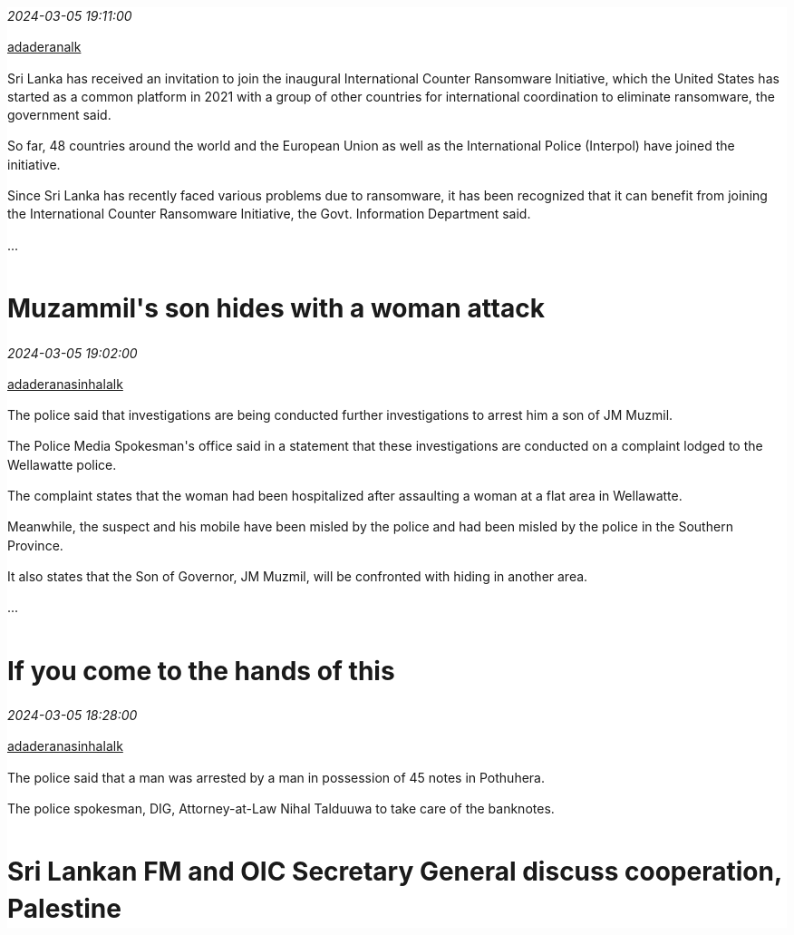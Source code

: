 *2024-03-05 19:11:00*

[adaderanalk](https://www.adaderana.lk/news/97749/sri-lanka-to-join-us-led-international-counter-ransomware-initiative)

Sri Lanka has received an invitation to join the inaugural International Counter Ransomware Initiative, which the United States has started as a common platform in 2021 with a group of other countries for international coordination to eliminate ransomware, the government said.

So far, 48 countries around the world and the European Union as well as the International Police (Interpol) have joined the initiative.

Since Sri Lanka has recently faced various problems due to ransomware, it has been recognized that it can benefit from joining the International Counter Ransomware Initiative, the Govt. Information Department said.

...



# Muzammil's son hides with a woman attack

*2024-03-05 19:02:00*

[adaderanasinhalalk](http://sinhala.adaderana.lk/news/194174)

The police said that investigations are being conducted further investigations to arrest him a son of JM Muzmil.

The Police Media Spokesman's office said in a statement that these investigations are conducted on a complaint lodged to the Wellawatte police.

The complaint states that the woman had been hospitalized after assaulting a woman at a flat area in Wellawatte.

Meanwhile, the suspect and his mobile have been misled by the police and had been misled by the police in the Southern Province.

It also states that the Son of Governor, JM Muzmil, will be confronted with hiding in another area.

...



# If you come to the hands of this

*2024-03-05 18:28:00*

[adaderanasinhalalk](http://sinhala.adaderana.lk/news/194173)

The police said that a man was arrested by a man in possession of 45 notes in Pothuhera.

The police spokesman, DIG, Attorney-at-Law Nihal Talduuwa to take care of the banknotes.



# Sri Lankan FM and OIC Secretary General discuss cooperation, Palestine
